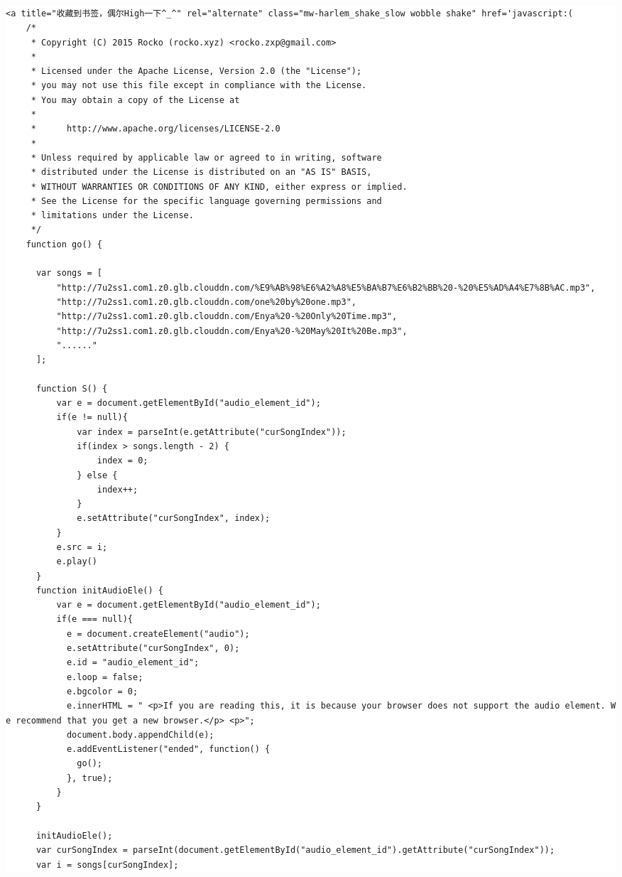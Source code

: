 ```
<a title="收藏到书签，偶尔High一下^_^" rel="alternate" class="mw-harlem_shake_slow wobble shake" href='javascript:(
    /*
     * Copyright (C) 2015 Rocko (rocko.xyz) <rocko.zxp@gmail.com>
     *
     * Licensed under the Apache License, Version 2.0 (the "License");
     * you may not use this file except in compliance with the License.
     * You may obtain a copy of the License at
     *
     *      http://www.apache.org/licenses/LICENSE-2.0
     *
     * Unless required by applicable law or agreed to in writing, software
     * distributed under the License is distributed on an "AS IS" BASIS,
     * WITHOUT WARRANTIES OR CONDITIONS OF ANY KIND, either express or implied.
     * See the License for the specific language governing permissions and
     * limitations under the License.
     */
    function go() {
    
      var songs = [
          "http://7u2ss1.com1.z0.glb.clouddn.com/%E9%AB%98%E6%A2%A8%E5%BA%B7%E6%B2%BB%20-%20%E5%AD%A4%E7%8B%AC.mp3", 
          "http://7u2ss1.com1.z0.glb.clouddn.com/one%20by%20one.mp3",
          "http://7u2ss1.com1.z0.glb.clouddn.com/Enya%20-%20Only%20Time.mp3",
          "http://7u2ss1.com1.z0.glb.clouddn.com/Enya%20-%20May%20It%20Be.mp3",        
          "......"
      ];
 
      function S() {
          var e = document.getElementById("audio_element_id");
          if(e != null){
              var index = parseInt(e.getAttribute("curSongIndex"));
              if(index > songs.length - 2) {
                  index = 0;
              } else {
                  index++;
              }
              e.setAttribute("curSongIndex", index);
          }
          e.src = i;
          e.play()
      }
      function initAudioEle() {
          var e = document.getElementById("audio_element_id");
          if(e === null){
            e = document.createElement("audio");
            e.setAttribute("curSongIndex", 0);
            e.id = "audio_element_id";
            e.loop = false;
            e.bgcolor = 0;
            e.innerHTML = " <p>If you are reading this, it is because your browser does not support the audio element. We recommend that you get a new browser.</p> <p>";
            document.body.appendChild(e);
            e.addEventListener("ended", function() {
              go();
            }, true);
          }        
      }
    
      initAudioEle();
      var curSongIndex = parseInt(document.getElementById("audio_element_id").getAttribute("curSongIndex"));
      var i = songs[curSongIndex];
```